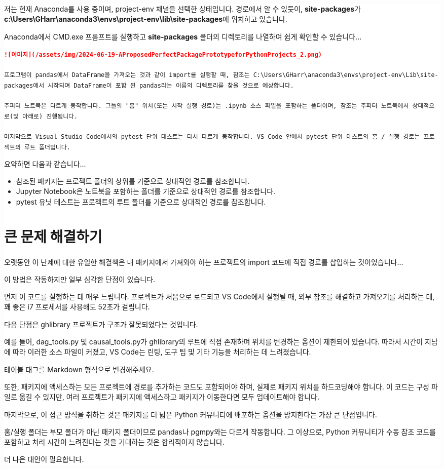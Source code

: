 저는 현재 Anaconda를 사용 중이며, project-env 채널을 선택한 상태입니다. 경로에서 알 수 있듯이, **site-packages**가 **c:\\Users\\GHarr\\anaconda3\\envs\\project-env\\lib\\site-packages**에 위치하고 있습니다.

Anaconda에서 CMD.exe 프롬프트를 실행하고 **site-packages** 폴더의 디렉토리를 나열하여 쉽게 확인할 수 있습니다...

<div class="content-ad"></div>

```markdown
![이미지](/assets/img/2024-06-19-AProposedPerfectPackagePrototypeforPythonProjects_2.png)

프로그램이 pandas에서 DataFrame을 가져오는 것과 같이 import를 실행할 때, 참조는 C:\Users\GHarr\anaconda3\envs\project-env\Lib\site-packages에서 시작되며 DataFrame이 포함 된 pandas라는 이름의 디렉토리를 찾을 것으로 예상합니다.

주피터 노트북은 다르게 동작합니다. 그들의 "홈" 위치(또는 시작 실행 경로)는 .ipynb 소스 파일을 포함하는 폴더이며, 참조는 주피터 노트북에서 상대적으로(및 아래로) 진행됩니다.

마지막으로 Visual Studio Code에서의 pytest 단위 테스트는 다시 다르게 동작합니다. VS Code 안에서 pytest 단위 테스트의 홈 / 실행 경로는 프로젝트의 루트 폴더입니다.
```

<div class="content-ad"></div>

요약하면 다음과 같습니다...

- 참조된 패키지는 프로젝트 폴더의 상위를 기준으로 상대적인 경로를 참조합니다.
- Jupyter Notebook은 노트북을 포함하는 폴더를 기준으로 상대적인 경로를 참조합니다.
- pytest 유닛 테스트는 프로젝트의 루트 폴더를 기준으로 상대적인 경로를 참조합니다.

# 큰 문제 해결하기

오랫동안 이 난제에 대한 유일한 해결책은 내 패키지에서 가져와야 하는 프로젝트의 import 코드에 직접 경로를 삽입하는 것이었습니다...

<div class="content-ad"></div>

이 방법은 작동하지만 일부 심각한 단점이 있습니다.

먼저 이 코드를 실행하는 데 매우 느립니다. 프로젝트가 처음으로 로드되고 VS Code에서 실행될 때, 외부 참조를 해결하고 가져오기를 처리하는 데, 꽤 좋은 i7 프로세서를 사용해도 52초가 걸립니다.

다음 단점은 ghlibrary 프로젝트가 구조가 잘못되었다는 것입니다.

예를 들어, dag_tools.py 및 causal_tools.py가 ghlibrary의 루트에 직접 존재하며 위치를 변경하는 옵션이 제한되어 있습니다. 따라서 시간이 지남에 따라 이러한 소스 파일이 커졌고, VS Code는 린팅, 도구 팁 및 기타 기능을 처리하는 데 느려졌습니다.

<div class="content-ad"></div>

테이블 태그를 Markdown 형식으로 변경해주세요.

또한, 패키지에 액세스하는 모든 프로젝트에 경로를 추가하는 코드도 포함되어야 하며, 실제로 패키지 위치를 하드코딩해야 합니다. 이 코드는 구성 파일로 옮길 수 있지만, 여러 프로젝트가 패키지에 액세스하고 패키지가 이동한다면 모두 업데이트해야 합니다.

마지막으로, 이 접근 방식을 취하는 것은 패키지를 더 넓은 Python 커뮤니티에 배포하는 옵션을 방지한다는 가장 큰 단점입니다.

홈/실행 폴더는 부모 폴더가 아닌 패키지 폴더이므로 pandas나 pgmpy와는 다르게 작동합니다. 그 이상으로, Python 커뮤니티가 수동 참조 코드를 포함하고 처리 시간이 느려진다는 것을 기대하는 것은 합리적이지 않습니다.

더 나은 대안이 필요합니다.

<div class="content-ad"></div>
